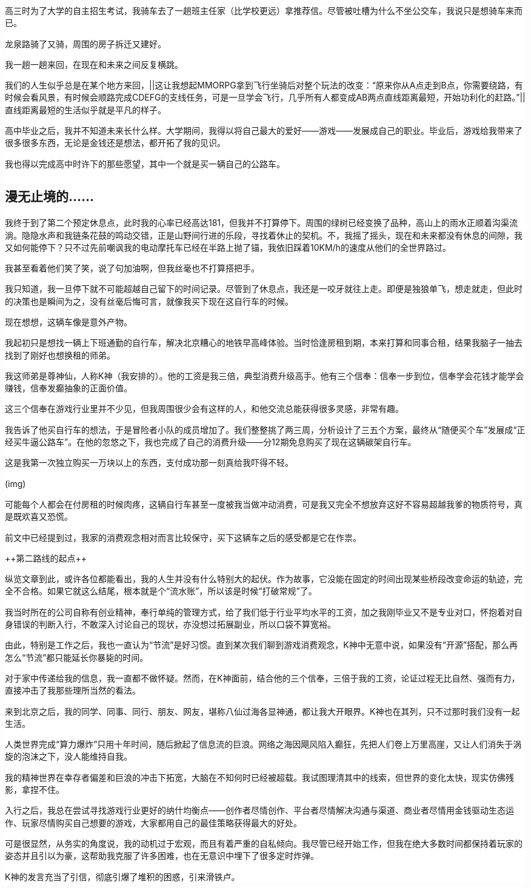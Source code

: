 高三时为了大学的自主招生考试，我骑车去了一趟班主任家（比学校更远）拿推荐信。尽管被吐槽为什么不坐公交车，我说只是想骑车来而已。

龙泉路骑了又骑，周围的房子拆迁又建好。

我一趟一趟来回，在现在和未来之间反复横跳。

我们的人生似乎总是在某个地方来回，||这让我想起MMORPG拿到飞行坐骑后对整个玩法的改变：“原来你从A点走到B点，你需要绕路，有时候会看风景，有时候会顺路完成CDEFG的支线任务，可是一旦学会飞行，几乎所有人都变成AB两点直线距离最短，开始功利化的赶路。”||直线距离最短的生活似乎就是平凡的样子。

高中毕业之后，我并不知道未来长什么样。大学期间，我得以将自己最大的爱好——游戏——发展成自己的职业。毕业后，游戏给我带来了很多很多东西，无论是金钱还是想法，都开拓了我的见识。

我也得以完成高中时许下的那些愿望，其中一个就是买一辆自己的公路车。

## 漫无止境的……
我终于到了第二个预定休息点，此时我的心率已经高达181，但我并不打算停下。周围的绿树已经变换了品种，高山上的雨水正顺着沟渠流淌。隐隐水声和我链条花鼓的鸣动交错，正是山野间行进的乐段，寻找着休止的契机。不，我摇了摇头，现在和未来都没有休息的间隙，我又如何能停下？只不过先前嘲讽我的电动摩托车已经在半路上抛了锚，我依旧踩着10KM/h的速度从他们的全世界路过。

我甚至看着他们笑了笑，说了句加油啊，但我丝毫也不打算搭把手。

我只知道，我一旦停下就不可能超越自己留下的时间记录。尽管到了休息点，我还是一咬牙就往上走。即便是独狼单飞，想走就走，但此时的决策也是瞬间为之，没有丝毫后悔可言，就像我买下现在这自行车的时候。

现在想想，这辆车像是意外产物。

我起初只是想找一辆上下班通勤的自行车，解决北京糟心的地铁早高峰体验。当时恰逢房租到期，本来打算和同事合租，结果我脑子一抽去找到了刚好也想换租的师弟。

我这师弟是尊神仙，人称K神（我安排的）。他的工资是我三倍，典型消费升级高手。他有三个信奉：信奉一步到位，信奉学会花钱才能学会赚钱，信奉发癫抽象的正面价值。

这三个信奉在游戏行业里并不少见，但我周围很少会有这样的人，和他交流总能获得很多灵感，非常有趣。

我告诉了他买自行车的想法，于是冒险者小队的成员增加了。我们整整挑了两三周，分析设计了三五个方案，最终从“随便买个车”发展成“正经买牛逼公路车”。在他的忽悠之下，我也完成了自己的消费升级——分12期免息购买了现在这辆碳架自行车。

这是我第一次独立购买一万块以上的东西，支付成功那一刻真给我吓得不轻。

(img)

可能每个人都会在付房租的时候肉疼，这辆自行车甚至一度被我当做冲动消费，可是我又完全不想放弃这好不容易超越我爹的物质符号，真是既欢喜又恐慌。

前文中已经提到过，我家的消费观念相对而言比较保守，买下这辆车之后的感受都是它在作祟。

++第二路线的起点++

纵览文章到此，或许各位都能看出，我的人生并没有什么特别大的起伏。作为故事，它没能在固定的时间出现某些桥段改变命运的轨迹，完全不合格。如果它就这么结尾，根本就是个“流水账”，所以该是时候“打破常规”了。

我当时所在的公司自称有创业精神，奉行单纯的管理方式，给了我们低于行业平均水平的工资，加之我刚毕业又不是专业对口，怀抱着对自身错误的判断入行，不敢深入讨论自己的现状，亦没想过拓展副业，所以口袋不算宽裕。

由此，特别是工作之后，我也一直认为“节流”是好习惯。直到某次我们聊到游戏消费观念，K神中无意中说，如果没有“开源”搭配，那么再怎么“节流”都只能延长你暴毙的时间。

对于家中传递给我的信息，我一直都不做怀疑。然而，在K神面前，结合他的三个信奉，三倍于我的工资，论证过程无比自然、强而有力，直接冲击了我那些理所当然的看法。

来到北京之后，我的同学、同事、同行、朋友、网友，堪称八仙过海各显神通，都让我大开眼界。K神也在其列，只不过那时我们没有一起生活。

人类世界完成“算力爆炸”只用十年时间，随后掀起了信息流的巨浪。网络之海因飓风陷入癫狂，先把人们卷上万里高崖，又让人们消失于涡旋的泡沫之下，没人能维持自我。

我的精神世界在幸存者偏差和巨浪的冲击下拓宽，大脑在不知何时已经被超载。我试图理清其中的线索，但世界的变化太快，现实仿佛残影，拿捏不住。

入行之后，我总在尝试寻找游戏行业更好的纳什均衡点——创作者尽情创作、平台者尽情解决沟通与渠道、商业者尽情用金钱驱动生态运作、玩家尽情购买自己想要的游戏，大家都用自己的最佳策略获得最大的好处。

可是很显然，从务实的角度说，我的动机过于宏观，而且有着严重的自私倾向。我尽管已经开始工作，但我在绝大多数时间都保持着玩家的姿态并且引以为豪，这帮助我克服了许多困难，也在无意识中埋下了很多定时炸弹。

K神的发言充当了引信，彻底引爆了堆积的困惑，引来滑铁卢。
